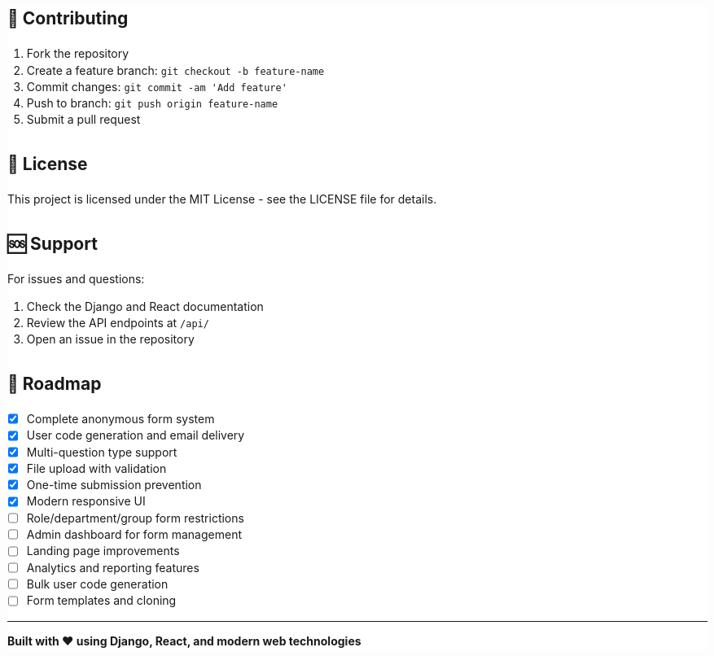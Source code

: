 ## 🤝 Contributing

1. Fork the repository
2. Create a feature branch: `git checkout -b feature-name`
3. Commit changes: `git commit -am 'Add feature'`
4. Push to branch: `git push origin feature-name`
5. Submit a pull request

## 📄 License

This project is licensed under the MIT License - see the LICENSE file for details.

## 🆘 Support

For issues and questions:
1. Check the Django and React documentation
2. Review the API endpoints at `/api/`
3. Open an issue in the repository

## 🎯 Roadmap

- [x] Complete anonymous form system
- [x] User code generation and email delivery
- [x] Multi-question type support
- [x] File upload with validation
- [x] One-time submission prevention
- [x] Modern responsive UI
- [ ] Role/department/group form restrictions
- [ ] Admin dashboard for form management
- [ ] Landing page improvements
- [ ] Analytics and reporting features
- [ ] Bulk user code generation
- [ ] Form templates and cloning

---

**Built with ❤️ using Django, React, and modern web technologies**